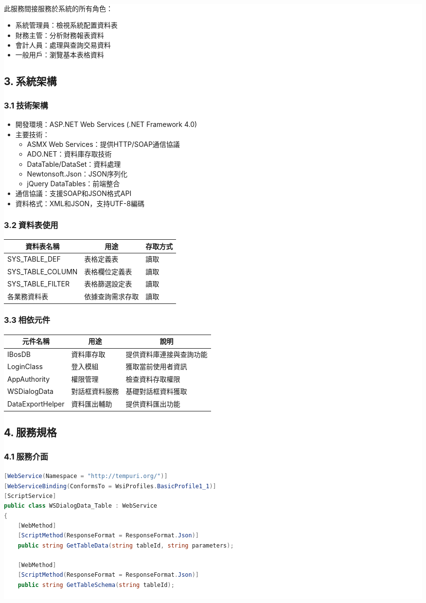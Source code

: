 此服務間接服務於系統的所有角色：
- 系統管理員：檢視系統配置資料表
- 財務主管：分析財務報表資料
- 會計人員：處理與查詢交易資料
- 一般用戶：瀏覽基本表格資料

## 3. 系統架構

### 3.1 技術架構

- 開發環境：ASP.NET Web Services (.NET Framework 4.0)
- 主要技術：
  - ASMX Web Services：提供HTTP/SOAP通信協議
  - ADO.NET：資料庫存取技術
  - DataTable/DataSet：資料處理
  - Newtonsoft.Json：JSON序列化
  - jQuery DataTables：前端整合
- 通信協議：支援SOAP和JSON格式API
- 資料格式：XML和JSON，支持UTF-8編碼

### 3.2 資料表使用

| 資料表名稱 | 用途 | 存取方式 |
|-----------|------|---------|
| SYS_TABLE_DEF | 表格定義表 | 讀取 |
| SYS_TABLE_COLUMN | 表格欄位定義表 | 讀取 |
| SYS_TABLE_FILTER | 表格篩選設定表 | 讀取 |
| 各業務資料表 | 依據查詢需求存取 | 讀取 |

### 3.3 相依元件

| 元件名稱 | 用途 | 說明 |
|---------|------|------|
| IBosDB | 資料庫存取 | 提供資料庫連接與查詢功能 |
| LoginClass | 登入模組 | 獲取當前使用者資訊 |
| AppAuthority | 權限管理 | 檢查資料存取權限 |
| WSDialogData | 對話框資料服務 | 基礎對話框資料獲取 |
| DataExportHelper | 資料匯出輔助 | 提供資料匯出功能 |

## 4. 服務規格

### 4.1 服務介面

```csharp
[WebService(Namespace = "http://tempuri.org/")]
[WebServiceBinding(ConformsTo = WsiProfiles.BasicProfile1_1)]
[ScriptService]
public class WSDialogData_Table : WebService
{
    [WebMethod]
    [ScriptMethod(ResponseFormat = ResponseFormat.Json)]
    public string GetTableData(string tableId, string parameters);
    
    [WebMethod]
    [ScriptMethod(ResponseFormat = ResponseFormat.Json)]
    public string GetTableSchema(string tableId);
    
```
